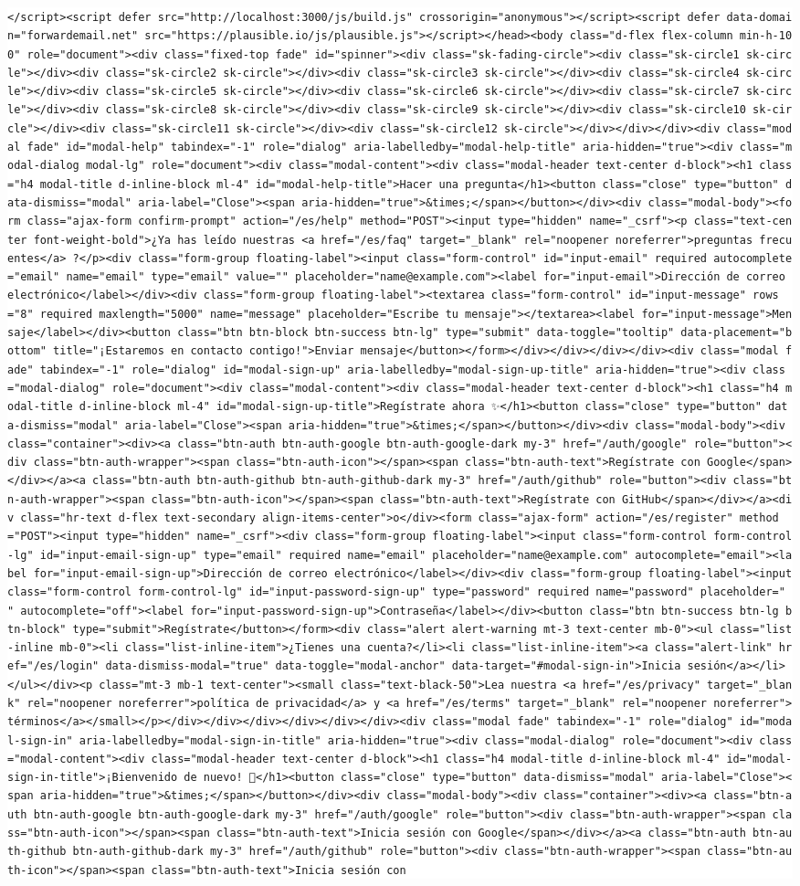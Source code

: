     </script><script defer src="http://localhost:3000/js/build.js" crossorigin="anonymous"></script><script defer data-domain="forwardemail.net" src="https://plausible.io/js/plausible.js"></script></head><body class="d-flex flex-column min-h-100" role="document"><div class="fixed-top fade" id="spinner"><div class="sk-fading-circle"><div class="sk-circle1 sk-circle"></div><div class="sk-circle2 sk-circle"></div><div class="sk-circle3 sk-circle"></div><div class="sk-circle4 sk-circle"></div><div class="sk-circle5 sk-circle"></div><div class="sk-circle6 sk-circle"></div><div class="sk-circle7 sk-circle"></div><div class="sk-circle8 sk-circle"></div><div class="sk-circle9 sk-circle"></div><div class="sk-circle10 sk-circle"></div><div class="sk-circle11 sk-circle"></div><div class="sk-circle12 sk-circle"></div></div></div><div class="modal fade" id="modal-help" tabindex="-1" role="dialog" aria-labelledby="modal-help-title" aria-hidden="true"><div class="modal-dialog modal-lg" role="document"><div class="modal-content"><div class="modal-header text-center d-block"><h1 class="h4 modal-title d-inline-block ml-4" id="modal-help-title">Hacer una pregunta</h1><button class="close" type="button" data-dismiss="modal" aria-label="Close"><span aria-hidden="true">&times;</span></button></div><div class="modal-body"><form class="ajax-form confirm-prompt" action="/es/help" method="POST"><input type="hidden" name="_csrf"><p class="text-center font-weight-bold">¿Ya has leído nuestras <a href="/es/faq" target="_blank" rel="noopener noreferrer">preguntas frecuentes</a> ?</p><div class="form-group floating-label"><input class="form-control" id="input-email" required autocomplete="email" name="email" type="email" value="" placeholder="name@example.com"><label for="input-email">Dirección de correo electrónico</label></div><div class="form-group floating-label"><textarea class="form-control" id="input-message" rows="8" required maxlength="5000" name="message" placeholder="Escribe tu mensaje"></textarea><label for="input-message">Mensaje</label></div><button class="btn btn-block btn-success btn-lg" type="submit" data-toggle="tooltip" data-placement="bottom" title="¡Estaremos en contacto contigo!">Enviar mensaje</button></form></div></div></div></div><div class="modal fade" tabindex="-1" role="dialog" id="modal-sign-up" aria-labelledby="modal-sign-up-title" aria-hidden="true"><div class="modal-dialog" role="document"><div class="modal-content"><div class="modal-header text-center d-block"><h1 class="h4 modal-title d-inline-block ml-4" id="modal-sign-up-title">Regístrate ahora ✨</h1><button class="close" type="button" data-dismiss="modal" aria-label="Close"><span aria-hidden="true">&times;</span></button></div><div class="modal-body"><div class="container"><div><a class="btn-auth btn-auth-google btn-auth-google-dark my-3" href="/auth/google" role="button"><div class="btn-auth-wrapper"><span class="btn-auth-icon"></span><span class="btn-auth-text">Regístrate con Google</span></div></a><a class="btn-auth btn-auth-github btn-auth-github-dark my-3" href="/auth/github" role="button"><div class="btn-auth-wrapper"><span class="btn-auth-icon"></span><span class="btn-auth-text">Regístrate con GitHub</span></div></a><div class="hr-text d-flex text-secondary align-items-center">o</div><form class="ajax-form" action="/es/register" method="POST"><input type="hidden" name="_csrf"><div class="form-group floating-label"><input class="form-control form-control-lg" id="input-email-sign-up" type="email" required name="email" placeholder="name@example.com" autocomplete="email"><label for="input-email-sign-up">Dirección de correo electrónico</label></div><div class="form-group floating-label"><input class="form-control form-control-lg" id="input-password-sign-up" type="password" required name="password" placeholder=" " autocomplete="off"><label for="input-password-sign-up">Contraseña</label></div><button class="btn btn-success btn-lg btn-block" type="submit">Regístrate</button></form><div class="alert alert-warning mt-3 text-center mb-0"><ul class="list-inline mb-0"><li class="list-inline-item">¿Tienes una cuenta?</li><li class="list-inline-item"><a class="alert-link" href="/es/login" data-dismiss-modal="true" data-toggle="modal-anchor" data-target="#modal-sign-in">Inicia sesión</a></li></ul></div><p class="mt-3 mb-1 text-center"><small class="text-black-50">Lea nuestra <a href="/es/privacy" target="_blank" rel="noopener noreferrer">política de privacidad</a> y <a href="/es/terms" target="_blank" rel="noopener noreferrer">términos</a></small></p></div></div></div></div></div></div><div class="modal fade" tabindex="-1" role="dialog" id="modal-sign-in" aria-labelledby="modal-sign-in-title" aria-hidden="true"><div class="modal-dialog" role="document"><div class="modal-content"><div class="modal-header text-center d-block"><h1 class="h4 modal-title d-inline-block ml-4" id="modal-sign-in-title">¡Bienvenido de nuevo! 👋</h1><button class="close" type="button" data-dismiss="modal" aria-label="Close"><span aria-hidden="true">&times;</span></button></div><div class="modal-body"><div class="container"><div><a class="btn-auth btn-auth-google btn-auth-google-dark my-3" href="/auth/google" role="button"><div class="btn-auth-wrapper"><span class="btn-auth-icon"></span><span class="btn-auth-text">Inicia sesión con Google</span></div></a><a class="btn-auth btn-auth-github btn-auth-github-dark my-3" href="/auth/github" role="button"><div class="btn-auth-wrapper"><span class="btn-auth-icon"></span><span class="btn-auth-text">Inicia sesión con